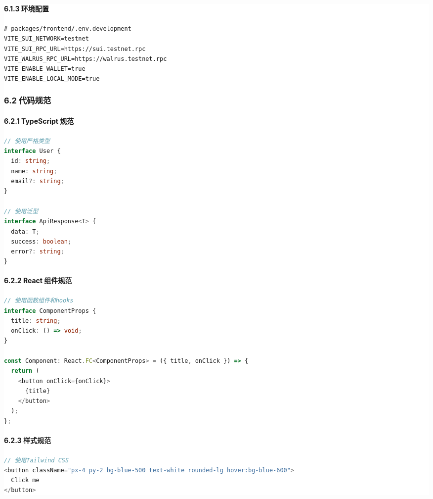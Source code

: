 #### 6.1.3 环境配置
```env
# packages/frontend/.env.development
VITE_SUI_NETWORK=testnet
VITE_SUI_RPC_URL=https://sui.testnet.rpc
VITE_WALRUS_RPC_URL=https://walrus.testnet.rpc
VITE_ENABLE_WALLET=true
VITE_ENABLE_LOCAL_MODE=true
```

### 6.2 代码规范

#### 6.2.1 TypeScript 规范
```typescript
// 使用严格类型
interface User {
  id: string;
  name: string;
  email?: string;
}

// 使用泛型
interface ApiResponse<T> {
  data: T;
  success: boolean;
  error?: string;
}
```

#### 6.2.2 React 组件规范
```typescript
// 使用函数组件和hooks
interface ComponentProps {
  title: string;
  onClick: () => void;
}

const Component: React.FC<ComponentProps> = ({ title, onClick }) => {
  return (
    <button onClick={onClick}>
      {title}
    </button>
  );
};
```

#### 6.2.3 样式规范
```typescript
// 使用Tailwind CSS
<button className="px-4 py-2 bg-blue-500 text-white rounded-lg hover:bg-blue-600">
  Click me
</button>
```
